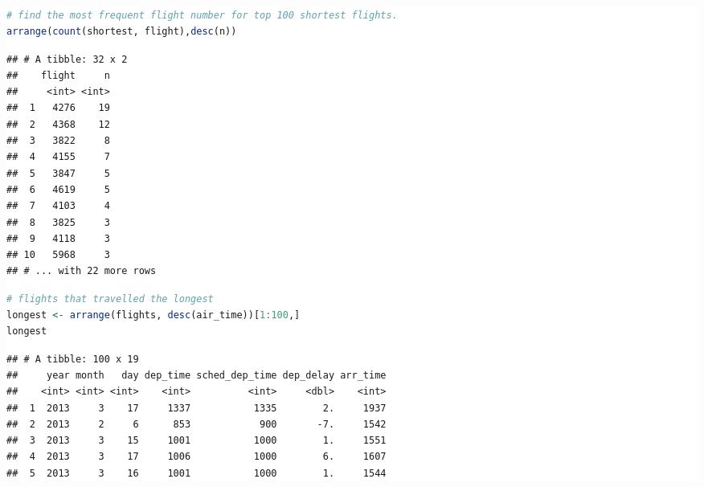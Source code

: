 
``` r
# find the most frequent flight number for top 100 shortest flights.
arrange(count(shortest, flight),desc(n))
```

    ## # A tibble: 32 x 2
    ##    flight     n
    ##     <int> <int>
    ##  1   4276    19
    ##  2   4368    12
    ##  3   3822     8
    ##  4   4155     7
    ##  5   3847     5
    ##  6   4619     5
    ##  7   4103     4
    ##  8   3825     3
    ##  9   4118     3
    ## 10   5968     3
    ## # ... with 22 more rows

``` r
# flights that travelled the longest
longest <- arrange(flights, desc(air_time))[1:100,]
longest
```

    ## # A tibble: 100 x 19
    ##     year month   day dep_time sched_dep_time dep_delay arr_time
    ##    <int> <int> <int>    <int>          <int>     <dbl>    <int>
    ##  1  2013     3    17     1337           1335        2.     1937
    ##  2  2013     2     6      853            900       -7.     1542
    ##  3  2013     3    15     1001           1000        1.     1551
    ##  4  2013     3    17     1006           1000        6.     1607
    ##  5  2013     3    16     1001           1000        1.     1544